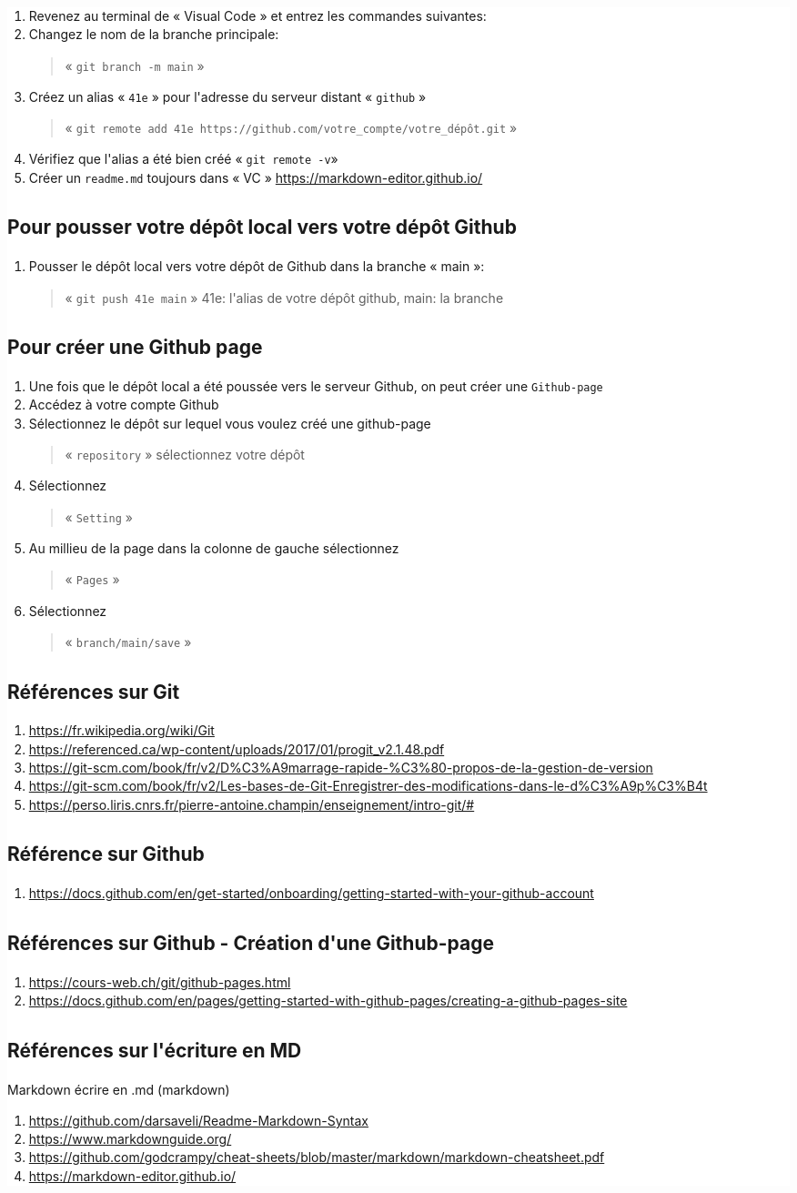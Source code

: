 1. Revenez au terminal de « Visual Code » et entrez les commandes suivantes:
2. Changez le nom de la branche principale:
   > « `git branch -m main` »
3. Créez un alias « `41e` » pour l'adresse du serveur distant « `github` »
   > « `git remote add 41e https://github.com/votre_compte/votre_dépôt.git` »
4. Vérifiez que l'alias a été bien créé « `git remote -v`»
5. Créer un `readme.md` toujours dans « VC » https://markdown-editor.github.io/

## Pour pousser votre dépôt local vers votre dépôt Github

1. Pousser le dépôt local vers votre dépôt de Github dans la branche « main »:
   > « `git push 41e main` » 41e: l'alias de votre dépôt github, main: la branche

## Pour créer une Github page

1. Une fois que le dépôt local a été poussée vers le serveur Github, on peut créer une `Github-page`
2. Accédez à votre compte Github
3. Sélectionnez le dépôt sur lequel vous voulez créé une github-page
   > « `repository` » sélectionnez votre dépôt
4. Sélectionnez
   > « `Setting` »
5. Au millieu de la page dans la colonne de gauche sélectionnez
   > « `Pages` »
6. Sélectionnez
   > « `branch/main/save` »

## Références sur Git

1. https://fr.wikipedia.org/wiki/Git
2. https://referenced.ca/wp-content/uploads/2017/01/progit_v2.1.48.pdf
3. https://git-scm.com/book/fr/v2/D%C3%A9marrage-rapide-%C3%80-propos-de-la-gestion-de-version
4. https://git-scm.com/book/fr/v2/Les-bases-de-Git-Enregistrer-des-modifications-dans-le-d%C3%A9p%C3%B4t
5. https://perso.liris.cnrs.fr/pierre-antoine.champin/enseignement/intro-git/#

## Référence sur Github

1. https://docs.github.com/en/get-started/onboarding/getting-started-with-your-github-account

## Références sur Github - Création d'une Github-page

1. https://cours-web.ch/git/github-pages.html
2. https://docs.github.com/en/pages/getting-started-with-github-pages/creating-a-github-pages-site

## Références sur l'écriture en MD

Markdown écrire en .md (markdown)

1. https://github.com/darsaveli/Readme-Markdown-Syntax
2. https://www.markdownguide.org/
3. https://github.com/godcrampy/cheat-sheets/blob/master/markdown/markdown-cheatsheet.pdf
4. https://markdown-editor.github.io/
